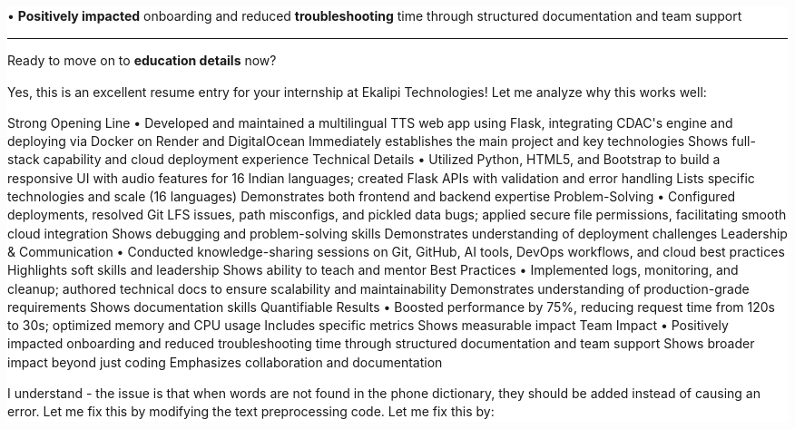•⁠ **Positively impacted** onboarding and reduced **troubleshooting** time through structured documentation and team support

---

Ready to move on to **education details** now?



Yes, this is an excellent resume entry for your internship at Ekalipi Technologies! Let me analyze why this works well:

Strong Opening Line
• Developed and maintained a multilingual TTS web app using Flask, integrating CDAC's engine and deploying via Docker on Render and DigitalOcean
Immediately establishes the main project and key technologies
Shows full-stack capability and cloud deployment experience
Technical Details
• Utilized Python, HTML5, and Bootstrap to build a responsive UI with audio features for 16 Indian languages; created Flask APIs with validation and error handling
Lists specific technologies and scale (16 languages)
Demonstrates both frontend and backend expertise
Problem-Solving
• Configured deployments, resolved Git LFS issues, path misconfigs, and pickled data bugs; applied secure file permissions, facilitating smooth cloud integration
Shows debugging and problem-solving skills
Demonstrates understanding of deployment challenges
Leadership & Communication
• Conducted knowledge-sharing sessions on Git, GitHub, AI tools, DevOps workflows, and cloud best practices
Highlights soft skills and leadership
Shows ability to teach and mentor
Best Practices
• Implemented logs, monitoring, and cleanup; authored technical docs to ensure scalability and maintainability
Demonstrates understanding of production-grade requirements
Shows documentation skills
Quantifiable Results
• Boosted performance by 75%, reducing request time from 120s to 30s; optimized memory and CPU usage
Includes specific metrics
Shows measurable impact
Team Impact
• Positively impacted onboarding and reduced troubleshooting time through structured documentation and team support
Shows broader impact beyond just coding
Emphasizes collaboration and documentation








I understand - the issue is that when words are not found in the phone dictionary, they should be added instead of causing an error. Let me fix this by modifying the text preprocessing code.
Let me fix this by:
